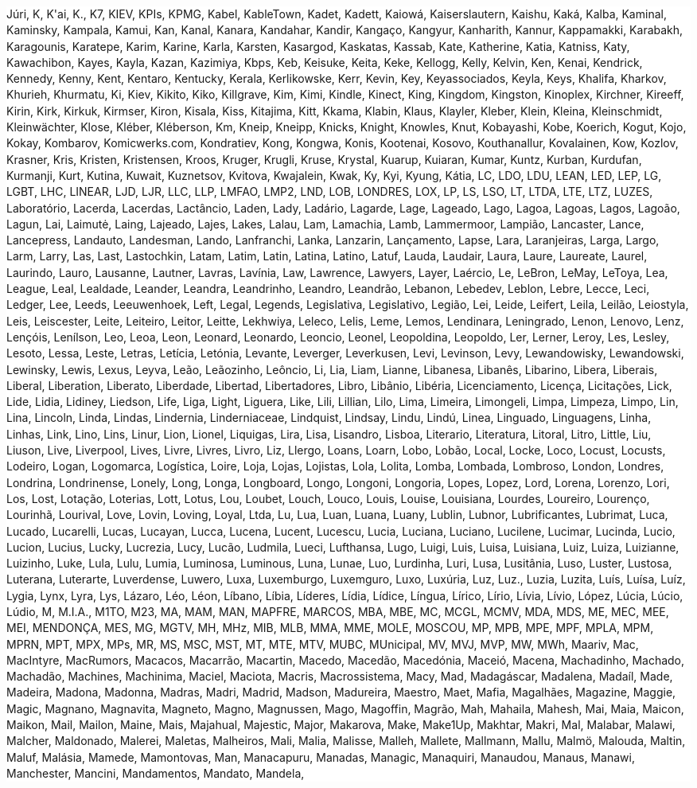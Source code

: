 Júri, K, K'ai, K., K7, KIEV, KPIs, KPMG, Kabel, KableTown, Kadet, Kadett, Kaiowá, Kaiserslautern, Kaishu, Kaká, Kalba, Kaminal, Kaminsky, Kampala, Kamui, Kan, Kanal, Kanara, Kandahar, Kandir, Kangaço, Kangyur, Kanharith, Kannur, Kappamakki, Karabakh, Karagounis, Karatepe, Karim, Karine, Karla, Karsten, Kasargod, Kaskatas, Kassab, Kate, Katherine, Katia, Katniss, Katy, Kawachibon, Kayes, Kayla, Kazan, Kazimiya, Kbps, Keb, Keisuke, Keita, Keke, Kellogg, Kelly, Kelvin, Ken, Kenai, Kendrick, Kennedy, Kenny, Kent, Kentaro, Kentucky, Kerala, Kerlikowske, Kerr, Kevin, Key, Keyassociados, Keyla, Keys, Khalifa, Kharkov, Khurieh, Khurmatu, Ki, Kiev, Kikito, Kiko, Killgrave, Kim, Kimi, Kindle, Kinect, King, Kingdom, Kingston, Kinoplex, Kirchner, Kireeff, Kirin, Kirk, Kirkuk, Kirmser, Kiron, Kisala, Kiss, Kitajima, Kitt, Kkama, Klabin, Klaus, Klayler, Kleber, Klein, Kleina, Kleinschmidt, Kleinwächter, Klose, Kléber, Kléberson, Km, Kneip, Kneipp, Knicks, Knight, Knowles, Knut, Kobayashi, Kobe, Koerich, Kogut, Kojo, Kokay, Kombarov, Komicwerks.com, Kondratiev, Kong, Kongwa, Konis, Kootenai, Kosovo, Kouthanallur, Kovalainen, Kow, Kozlov, Krasner, Kris, Kristen, Kristensen, Kroos, Kruger, Krugli, Kruse, Krystal, Kuarup, Kuiaran, Kumar, Kuntz, Kurban, Kurdufan, Kurmanji, Kurt, Kutina, Kuwait, Kuznetsov, Kvitova, Kwajalein, Kwak, Ky, Kyi, Kyung, Kátia, LC, LDO, LDU, LEAN, LED, LEP, LG, LGBT, LHC, LINEAR, LJD, LJR, LLC, LLP, LMFAO, LMP2, LND, LOB, LONDRES, LOX, LP, LS, LSO, LT, LTDA, LTE, LTZ, LUZES, Laboratório, Lacerda, Lacerdas, Lactâncio, Laden, Lady, Ladário, Lagarde, Lage, Lageado, Lago, Lagoa, Lagoas, Lagos, Lagoão, Lagun, Lai, Laimutė, Laing, Lajeado, Lajes, Lakes, Lalau, Lam, Lamachia, Lamb, Lammermoor, Lampião, Lancaster, Lance, Lancepress, Landauto, Landesman, Lando, Lanfranchi, Lanka, Lanzarin, Lançamento, Lapse, Lara, Laranjeiras, Larga, Largo, Larm, Larry, Las, Last, Lastochkin, Latam, Latim, Latin, Latina, Latino, Latuf, Lauda, Laudair, Laura, Laure, Laureate, Laurel, Laurindo, Lauro, Lausanne, Lautner, Lavras, Lavínia, Law, Lawrence, Lawyers, Layer, Laércio, Le, LeBron, LeMay, LeToya, Lea, League, Leal, Lealdade, Leander, Leandra, Leandrinho, Leandro, Leandrão, Lebanon, Lebedev, Leblon, Lebre, Lecce, Leci, Ledger, Lee, Leeds, Leeuwenhoek, Left, Legal, Legends, Legislativa, Legislativo, Legião, Lei, Leide, Leifert, Leila, Leilão, Leiostyla, Leis, Leiscester, Leite, Leiteiro, Leitor, Leitte, Lekhwiya, Leleco, Lelis, Leme, Lemos, Lendinara, Leningrado, Lenon, Lenovo, Lenz, Lençóis, Lenílson, Leo, Leoa, Leon, Leonard, Leonardo, Leoncio, Leonel, Leopoldina, Leopoldo, Ler, Lerner, Leroy, Les, Lesley, Lesoto, Lessa, Leste, Letras, Letícia, Letónia, Levante, Leverger, Leverkusen, Levi, Levinson, Levy, Lewandowisky, Lewandowski, Lewinsky, Lewis, Lexus, Leyva, Leão, Leãozinho, Leôncio, Li, Lia, Liam, Lianne, Libanesa, Libanês, Libarino, Libera, Liberais, Liberal, Liberation, Liberato, Liberdade, Libertad, Libertadores, Libro, Libânio, Libéria, Licenciamento, Licença, Licitações, Lick, Lide, Lidia, Lidiney, Liedson, Life, Liga, Light, Liguera, Like, Lili, Lillian, Lilo, Lima, Limeira, Limongeli, Limpa, Limpeza, Limpo, Lin, Lina, Lincoln, Linda, Lindas, Lindernia, Linderniaceae, Lindquist, Lindsay, Lindu, Lindú, Linea, Linguado, Linguagens, Linha, Linhas, Link, Lino, Lins, Linur, Lion, Lionel, Liquigas, Lira, Lisa, Lisandro, Lisboa, Literario, Literatura, Litoral, Litro, Little, Liu, Liuson, Live, Liverpool, Lives, Livre, Livres, Livro, Liz, Llergo, Loans, Loarn, Lobo, Lobão, Local, Locke, Loco, Locust, Locusts, Lodeiro, Logan, Logomarca, Logística, Loire, Loja, Lojas, Lojistas, Lola, Lolita, Lomba, Lombada, Lombroso, London, Londres, Londrina, Londrinense, Lonely, Long, Longa, Longboard, Longo, Longoni, Longoria, Lopes, Lopez, Lord, Lorena, Lorenzo, Lori, Los, Lost, Lotação, Loterias, Lott, Lotus, Lou, Loubet, Louch, Louco, Louis, Louise, Louisiana, Lourdes, Loureiro, Lourenço, Lourinhã, Lourival, Love, Lovin, Loving, Loyal, Ltda, Lu, Lua, Luan, Luana, Luany, Lublin, Lubnor, Lubrificantes, Lubrimat, Luca, Lucado, Lucarelli, Lucas, Lucayan, Lucca, Lucena, Lucent, Lucescu, Lucia, Luciana, Luciano, Lucilene, Lucimar, Lucinda, Lucio, Lucion, Lucius, Lucky, Lucrezia, Lucy, Lucão, Ludmila, Lueci, Lufthansa, Lugo, Luigi, Luis, Luisa, Luisiana, Luiz, Luiza, Luizianne, Luizinho, Luke, Lula, Lulu, Lumia, Luminosa, Luminous, Luna, Lunae, Luo, Lurdinha, Luri, Lusa, Lusitânia, Luso, Luster, Lustosa, Luterana, Luterarte, Luverdense, Luwero, Luxa, Luxemburgo, Luxemguro, Luxo, Luxúria, Luz, Luz., Luzia, Luzita, Luís, Luísa, Luíz, Lygia, Lynx, Lyra, Lys, Lázaro, Léo, Léon, Líbano, Líbia, Líderes, Lídia, Lídice, Língua, Lírico, Lírio, Lívia, Lívio, López, Lúcia, Lúcio, Lúdio, M, M.I.A., M1TO, M23, MA, MAM, MAN, MAPFRE, MARCOS, MBA, MBE, MC, MCGL, MCMV, MDA, MDS, ME, MEC, MEE, MEI, MENDONÇA, MES, MG, MGTV, MH, MHz, MIB, MLB, MMA, MME, MOLE, MOSCOU, MP, MPB, MPE, MPF, MPLA, MPM, MPRN, MPT, MPX, MPs, MR, MS, MSC, MST, MT, MTE, MTV, MUBC, MUnicipal, MV, MVJ, MVP, MW, MWh, Maariv, Mac, MacIntyre, MacRumors, Macacos, Macarrão, Macartin, Macedo, Macedão, Macedónia, Maceió, Macena, Machadinho, Machado, Machadão, Machines, Machinima, Maciel, Maciota, Macris, Macrossistema, Macy, Mad, Madagáscar, Madalena, Madaíl, Made, Madeira, Madona, Madonna, Madras, Madri, Madrid, Madson, Madureira, Maestro, Maet, Mafia, Magalhães, Magazine, Maggie, Magic, Magnano, Magnavita, Magneto, Magno, Magnussen, Mago, Magoffin, Magrão, Mah, Mahaila, Mahesh, Mai, Maia, Maicon, Maikon, Mail, Mailon, Maine, Mais, Majahual, Majestic, Major, Makarova, Make, Make1Up, Makhtar, Makri, Mal, Malabar, Malawi, Malcher, Maldonado, Malerei, Maletas, Malheiros, Mali, Malia, Malisse, Malleh, Mallete, Mallmann, Mallu, Malmö, Malouda, Maltin, Maluf, Malásia, Mamede, Mamontovas, Man, Manacapuru, Manadas, Managic, Manaquiri, Manaudou, Manaus, Manawi, Manchester, Mancini, Mandamentos, Mandato, Mandela,